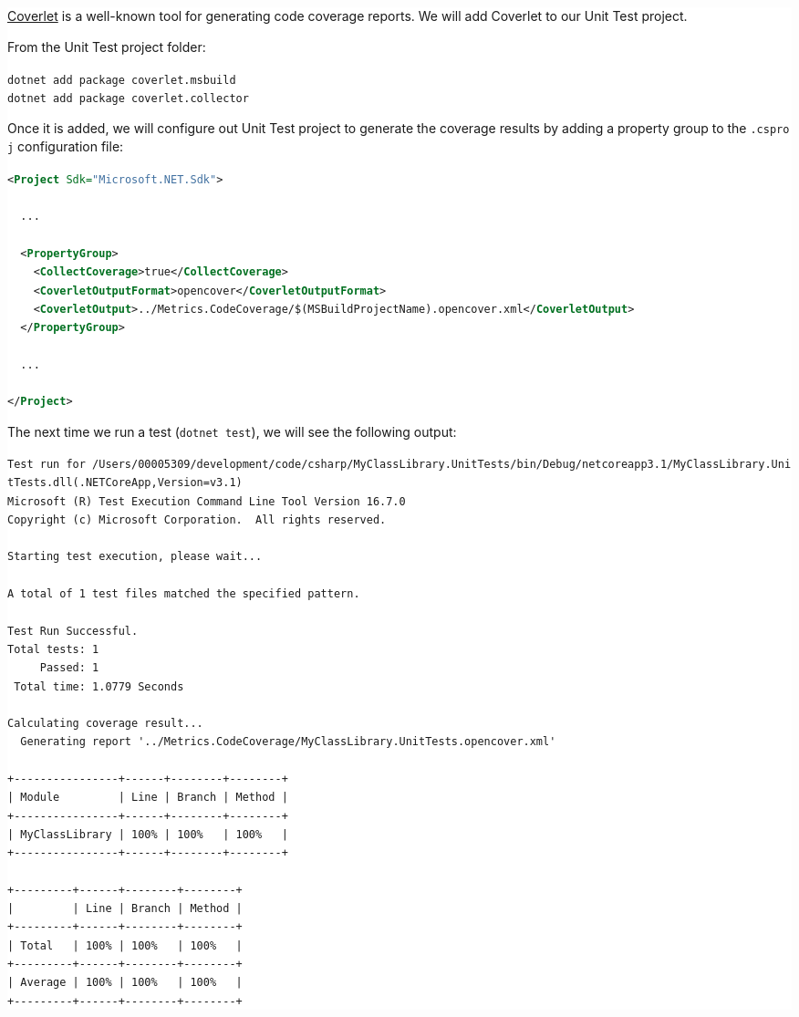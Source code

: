 [Coverlet](https://github.com/coverlet-coverage/coverlet) is a well-known tool for generating code coverage reports.  We will add Coverlet to our Unit Test project.

From the Unit Test project folder:
```sh
dotnet add package coverlet.msbuild
dotnet add package coverlet.collector
```

Once it is added, we will configure out Unit Test project to generate the coverage results by adding a property group to the `.csproj` configuration file:
```xml
<Project Sdk="Microsoft.NET.Sdk">

  ...

  <PropertyGroup>
    <CollectCoverage>true</CollectCoverage>
    <CoverletOutputFormat>opencover</CoverletOutputFormat>
    <CoverletOutput>../Metrics.CodeCoverage/$(MSBuildProjectName).opencover.xml</CoverletOutput>
  </PropertyGroup>

  ...

</Project>
```

The next time we run a test (`dotnet test`), we will see the following output:
```
Test run for /Users/00005309/development/code/csharp/MyClassLibrary.UnitTests/bin/Debug/netcoreapp3.1/MyClassLibrary.UnitTests.dll(.NETCoreApp,Version=v3.1)
Microsoft (R) Test Execution Command Line Tool Version 16.7.0
Copyright (c) Microsoft Corporation.  All rights reserved.

Starting test execution, please wait...

A total of 1 test files matched the specified pattern.

Test Run Successful.
Total tests: 1
     Passed: 1
 Total time: 1.0779 Seconds

Calculating coverage result...
  Generating report '../Metrics.CodeCoverage/MyClassLibrary.UnitTests.opencover.xml'

+----------------+------+--------+--------+
| Module         | Line | Branch | Method |
+----------------+------+--------+--------+
| MyClassLibrary | 100% | 100%   | 100%   |
+----------------+------+--------+--------+

+---------+------+--------+--------+
|         | Line | Branch | Method |
+---------+------+--------+--------+
| Total   | 100% | 100%   | 100%   |
+---------+------+--------+--------+
| Average | 100% | 100%   | 100%   |
+---------+------+--------+--------+
```
